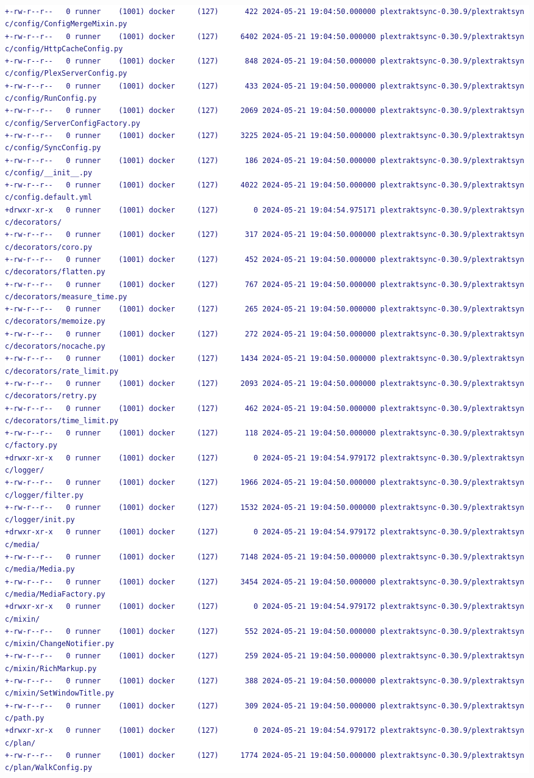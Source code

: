 ```diff
+-rw-r--r--   0 runner    (1001) docker     (127)      422 2024-05-21 19:04:50.000000 plextraktsync-0.30.9/plextraktsync/config/ConfigMergeMixin.py
+-rw-r--r--   0 runner    (1001) docker     (127)     6402 2024-05-21 19:04:50.000000 plextraktsync-0.30.9/plextraktsync/config/HttpCacheConfig.py
+-rw-r--r--   0 runner    (1001) docker     (127)      848 2024-05-21 19:04:50.000000 plextraktsync-0.30.9/plextraktsync/config/PlexServerConfig.py
+-rw-r--r--   0 runner    (1001) docker     (127)      433 2024-05-21 19:04:50.000000 plextraktsync-0.30.9/plextraktsync/config/RunConfig.py
+-rw-r--r--   0 runner    (1001) docker     (127)     2069 2024-05-21 19:04:50.000000 plextraktsync-0.30.9/plextraktsync/config/ServerConfigFactory.py
+-rw-r--r--   0 runner    (1001) docker     (127)     3225 2024-05-21 19:04:50.000000 plextraktsync-0.30.9/plextraktsync/config/SyncConfig.py
+-rw-r--r--   0 runner    (1001) docker     (127)      186 2024-05-21 19:04:50.000000 plextraktsync-0.30.9/plextraktsync/config/__init__.py
+-rw-r--r--   0 runner    (1001) docker     (127)     4022 2024-05-21 19:04:50.000000 plextraktsync-0.30.9/plextraktsync/config.default.yml
+drwxr-xr-x   0 runner    (1001) docker     (127)        0 2024-05-21 19:04:54.975171 plextraktsync-0.30.9/plextraktsync/decorators/
+-rw-r--r--   0 runner    (1001) docker     (127)      317 2024-05-21 19:04:50.000000 plextraktsync-0.30.9/plextraktsync/decorators/coro.py
+-rw-r--r--   0 runner    (1001) docker     (127)      452 2024-05-21 19:04:50.000000 plextraktsync-0.30.9/plextraktsync/decorators/flatten.py
+-rw-r--r--   0 runner    (1001) docker     (127)      767 2024-05-21 19:04:50.000000 plextraktsync-0.30.9/plextraktsync/decorators/measure_time.py
+-rw-r--r--   0 runner    (1001) docker     (127)      265 2024-05-21 19:04:50.000000 plextraktsync-0.30.9/plextraktsync/decorators/memoize.py
+-rw-r--r--   0 runner    (1001) docker     (127)      272 2024-05-21 19:04:50.000000 plextraktsync-0.30.9/plextraktsync/decorators/nocache.py
+-rw-r--r--   0 runner    (1001) docker     (127)     1434 2024-05-21 19:04:50.000000 plextraktsync-0.30.9/plextraktsync/decorators/rate_limit.py
+-rw-r--r--   0 runner    (1001) docker     (127)     2093 2024-05-21 19:04:50.000000 plextraktsync-0.30.9/plextraktsync/decorators/retry.py
+-rw-r--r--   0 runner    (1001) docker     (127)      462 2024-05-21 19:04:50.000000 plextraktsync-0.30.9/plextraktsync/decorators/time_limit.py
+-rw-r--r--   0 runner    (1001) docker     (127)      118 2024-05-21 19:04:50.000000 plextraktsync-0.30.9/plextraktsync/factory.py
+drwxr-xr-x   0 runner    (1001) docker     (127)        0 2024-05-21 19:04:54.979172 plextraktsync-0.30.9/plextraktsync/logger/
+-rw-r--r--   0 runner    (1001) docker     (127)     1966 2024-05-21 19:04:50.000000 plextraktsync-0.30.9/plextraktsync/logger/filter.py
+-rw-r--r--   0 runner    (1001) docker     (127)     1532 2024-05-21 19:04:50.000000 plextraktsync-0.30.9/plextraktsync/logger/init.py
+drwxr-xr-x   0 runner    (1001) docker     (127)        0 2024-05-21 19:04:54.979172 plextraktsync-0.30.9/plextraktsync/media/
+-rw-r--r--   0 runner    (1001) docker     (127)     7148 2024-05-21 19:04:50.000000 plextraktsync-0.30.9/plextraktsync/media/Media.py
+-rw-r--r--   0 runner    (1001) docker     (127)     3454 2024-05-21 19:04:50.000000 plextraktsync-0.30.9/plextraktsync/media/MediaFactory.py
+drwxr-xr-x   0 runner    (1001) docker     (127)        0 2024-05-21 19:04:54.979172 plextraktsync-0.30.9/plextraktsync/mixin/
+-rw-r--r--   0 runner    (1001) docker     (127)      552 2024-05-21 19:04:50.000000 plextraktsync-0.30.9/plextraktsync/mixin/ChangeNotifier.py
+-rw-r--r--   0 runner    (1001) docker     (127)      259 2024-05-21 19:04:50.000000 plextraktsync-0.30.9/plextraktsync/mixin/RichMarkup.py
+-rw-r--r--   0 runner    (1001) docker     (127)      388 2024-05-21 19:04:50.000000 plextraktsync-0.30.9/plextraktsync/mixin/SetWindowTitle.py
+-rw-r--r--   0 runner    (1001) docker     (127)      309 2024-05-21 19:04:50.000000 plextraktsync-0.30.9/plextraktsync/path.py
+drwxr-xr-x   0 runner    (1001) docker     (127)        0 2024-05-21 19:04:54.979172 plextraktsync-0.30.9/plextraktsync/plan/
+-rw-r--r--   0 runner    (1001) docker     (127)     1774 2024-05-21 19:04:50.000000 plextraktsync-0.30.9/plextraktsync/plan/WalkConfig.py
```